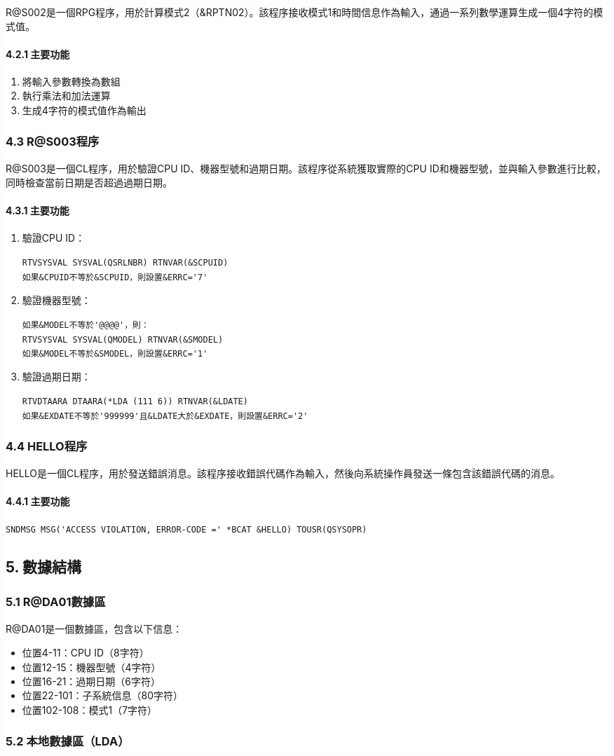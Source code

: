 R@S002是一個RPG程序，用於計算模式2（&RPTN02）。該程序接收模式1和時間信息作為輸入，通過一系列數學運算生成一個4字符的模式值。

#### 4.2.1 主要功能

1. 將輸入參數轉換為數組
2. 執行乘法和加法運算
3. 生成4字符的模式值作為輸出

### 4.3 R@S003程序

R@S003是一個CL程序，用於驗證CPU ID、機器型號和過期日期。該程序從系統獲取實際的CPU ID和機器型號，並與輸入參數進行比較，同時檢查當前日期是否超過過期日期。

#### 4.3.1 主要功能

1. 驗證CPU ID：
   ```
   RTVSYSVAL SYSVAL(QSRLNBR) RTNVAR(&SCPUID)
   如果&CPUID不等於&SCPUID，則設置&ERRC='7'
   ```

2. 驗證機器型號：
   ```
   如果&MODEL不等於'@@@@'，則：
   RTVSYSVAL SYSVAL(QMODEL) RTNVAR(&SMODEL)
   如果&MODEL不等於&SMODEL，則設置&ERRC='1'
   ```

3. 驗證過期日期：
   ```
   RTVDTAARA DTAARA(*LDA (111 6)) RTNVAR(&LDATE)
   如果&EXDATE不等於'999999'且&LDATE大於&EXDATE，則設置&ERRC='2'
   ```

### 4.4 HELLO程序

HELLO是一個CL程序，用於發送錯誤消息。該程序接收錯誤代碼作為輸入，然後向系統操作員發送一條包含該錯誤代碼的消息。

#### 4.4.1 主要功能

```
SNDMSG MSG('ACCESS VIOLATION, ERROR-CODE =' *BCAT &HELLO) TOUSR(QSYSOPR)
```

## 5. 數據結構

### 5.1 R@DA01數據區

R@DA01是一個數據區，包含以下信息：

- 位置4-11：CPU ID（8字符）
- 位置12-15：機器型號（4字符）
- 位置16-21：過期日期（6字符）
- 位置22-101：子系統信息（80字符）
- 位置102-108：模式1（7字符）

### 5.2 本地數據區（LDA）
